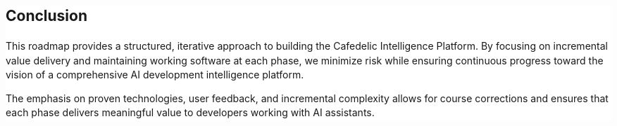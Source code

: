 ## Conclusion

This roadmap provides a structured, iterative approach to building the Cafedelic Intelligence Platform. By focusing on incremental value delivery and maintaining working software at each phase, we minimize risk while ensuring continuous progress toward the vision of a comprehensive AI development intelligence platform.

The emphasis on proven technologies, user feedback, and incremental complexity allows for course corrections and ensures that each phase delivers meaningful value to developers working with AI assistants.